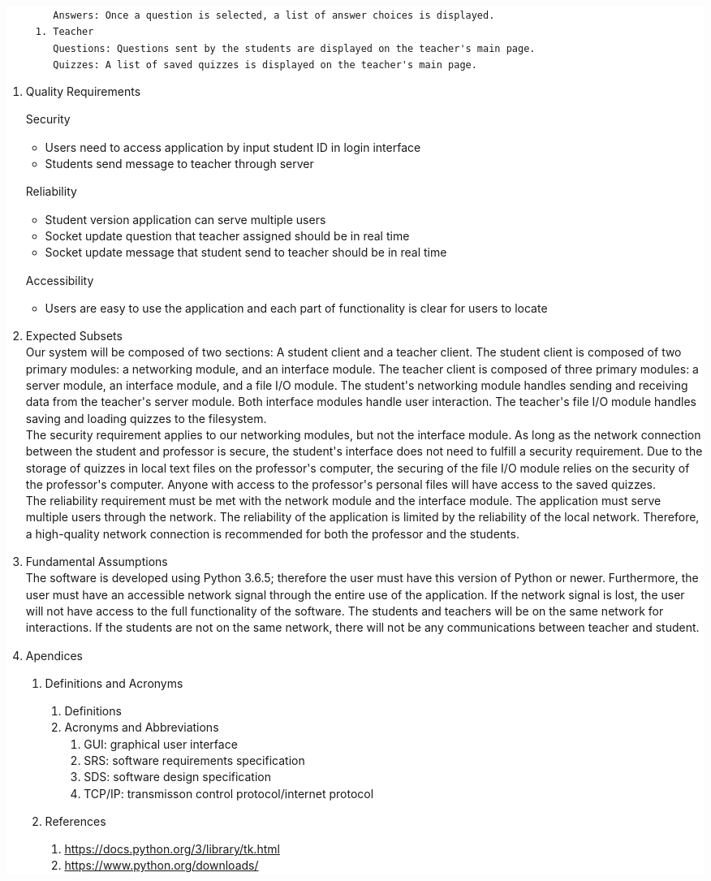             Answers: Once a question is selected, a list of answer choices is displayed.  
         1. Teacher
            Questions: Questions sent by the students are displayed on the teacher's main page.  
            Quizzes: A list of saved quizzes is displayed on the teacher's main page.  
            
            
            
1. Quality Requirements
   
   Security
   - Users need to access application by input student ID in login interface
   - Students send message to teacher through server 

   Reliability
   - Student version application can serve multiple users
   - Socket update question that teacher assigned should be in real time
   - Socket update message that student send to teacher should be in real time

   Accessibility
   - Users are easy to use the application and each part of functionality is clear for users to locate
   
1. Expected Subsets  
   Our system will be composed of two sections: A student client and a teacher client. The student client is composed of two primary modules: a networking module, and an interface module. The teacher client is composed of three primary modules: a server module, an interface module, and a file I/O module. The student's networking module handles sending and receiving data from the teacher's server module. Both interface modules handle user interaction. The teacher's file I/O module handles saving and loading quizzes to the filesystem.  
   The security requirement applies to our networking modules, but not the interface module. As long as the network connection between the student and professor is secure, the student's interface does not need to fulfill a security requirement. Due to the storage of quizzes in local text files on the professor's computer, the securing of the file I/O module relies on the security of the professor's computer. Anyone with access to the professor's personal files will have access to the saved quizzes.  
   The reliability requirement must be met with the network module and the interface module. The application must serve multiple users through the network. The reliability of the application is limited by the reliability of the local network. Therefore, a high-quality network connection is recommended for both the professor and the students.  
   
1. Fundamental Assumptions  
   The software is developed using Python 3.6.5; therefore the user must have this version of Python or newer. Furthermore, the user must have an accessible network signal through the entire use of the application. If the network signal is lost, the user will not have access to the full functionality of the software. The students and teachers will be on the same network for interactions. If the students are not on the same network, there will not be any communications between teacher and student. 

1. Apendices
   1. Definitions and Acronyms
      1. Definitions
      1. Acronyms and Abbreviations
         1. GUI: graphical user interface 
         1. SRS: software requirements specification
         1. SDS: software design specification
         1. TCP/IP: transmisson control protocol/internet protocol
         
   1. References
      1. https://docs.python.org/3/library/tk.html
      1. https://www.python.org/downloads/
      